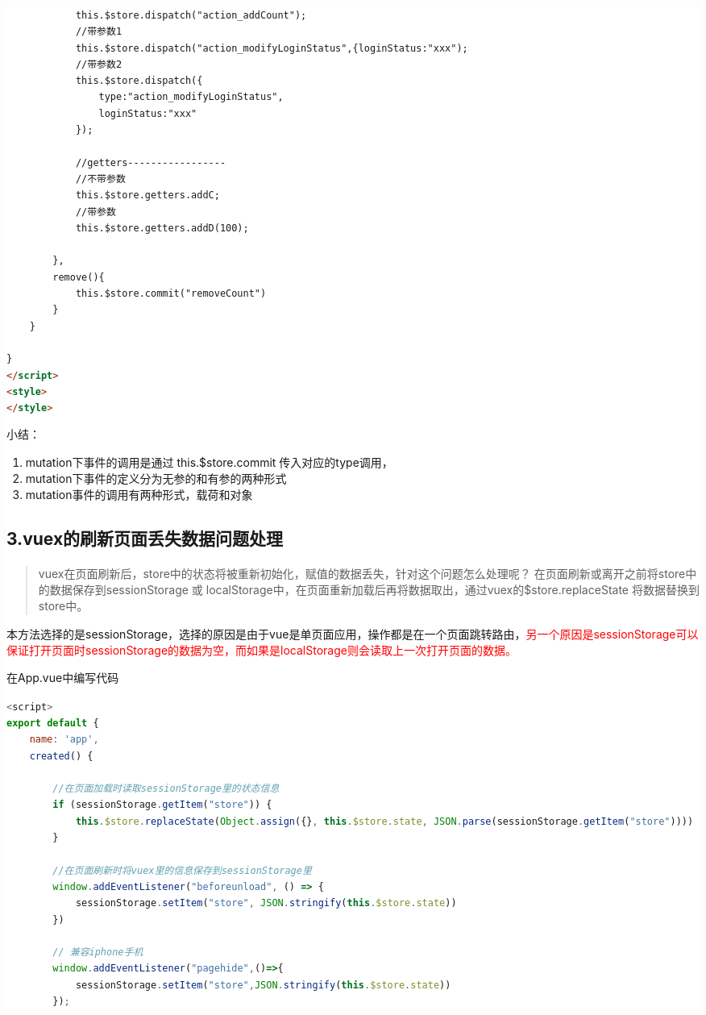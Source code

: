 ```html
            this.$store.dispatch("action_addCount");
            //带参数1
            this.$store.dispatch("action_modifyLoginStatus",{loginStatus:"xxx");
            //带参数2
            this.$store.dispatch({
                type:"action_modifyLoginStatus",
                loginStatus:"xxx"
            });

            //getters-----------------
            //不带参数
            this.$store.getters.addC;
            //带参数
            this.$store.getters.addD(100);

        },
        remove(){
            this.$store.commit("removeCount")
        }
    }

}
</script>
<style>
</style>
```

小结：
1. mutation下事件的调用是通过 this.$store.commit 传入对应的type调用，
2. mutation下事件的定义分为无参的和有参的两种形式
3. mutation事件的调用有两种形式，载荷和对象


## 3.vuex的刷新页面丢失数据问题处理

>vuex在页面刷新后，store中的状态将被重新初始化，赋值的数据丢失，针对这个问题怎么处理呢？
在页面刷新或离开之前将store中的数据保存到sessionStorage 或 localStorage中，在页面重新加载后再将数据取出，通过vuex的$store.replaceState 将数据替换到store中。

本方法选择的是sessionStorage，选择的原因是由于vue是单页面应用，操作都是在一个页面跳转路由，<span style="color: red;">另一个原因是sessionStorage可以保证打开页面时sessionStorage的数据为空，而如果是localStorage则会读取上一次打开页面的数据。</span>

在App.vue中编写代码

```js
<script>
export default {
    name: 'app',
    created() {

        //在页面加载时读取sessionStorage里的状态信息
        if (sessionStorage.getItem("store")) {
            this.$store.replaceState(Object.assign({}, this.$store.state, JSON.parse(sessionStorage.getItem("store"))))
        }

        //在页面刷新时将vuex里的信息保存到sessionStorage里
        window.addEventListener("beforeunload", () => {
            sessionStorage.setItem("store", JSON.stringify(this.$store.state))
        })

        // 兼容iphone手机
        window.addEventListener("pagehide",()=>{
            sessionStorage.setItem("store",JSON.stringify(this.$store.state))
        });
```